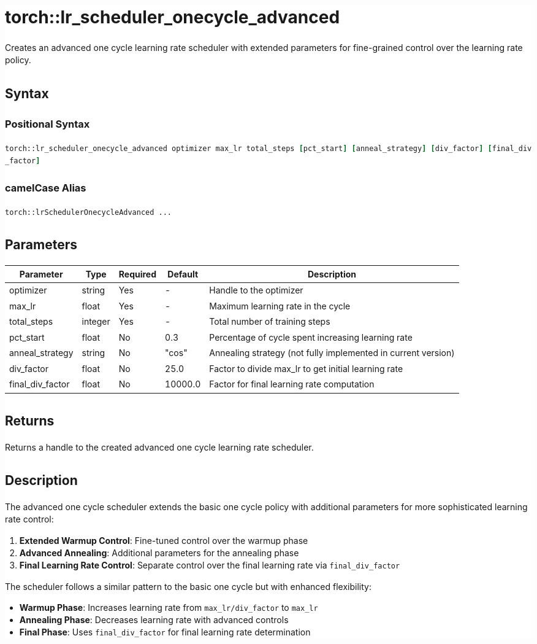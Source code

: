 # torch::lr_scheduler_onecycle_advanced

Creates an advanced one cycle learning rate scheduler with extended parameters for fine-grained control over the learning rate policy.

## Syntax

### Positional Syntax
```tcl
torch::lr_scheduler_onecycle_advanced optimizer max_lr total_steps [pct_start] [anneal_strategy] [div_factor] [final_div_factor]
```

### camelCase Alias
```tcl
torch::lrSchedulerOnecycleAdvanced ...
```

## Parameters

| Parameter | Type | Required | Default | Description |
|-----------|------|----------|---------|-------------|
| optimizer | string | Yes | - | Handle to the optimizer |
| max_lr | float | Yes | - | Maximum learning rate in the cycle |
| total_steps | integer | Yes | - | Total number of training steps |
| pct_start | float | No | 0.3 | Percentage of cycle spent increasing learning rate |
| anneal_strategy | string | No | "cos" | Annealing strategy (not fully implemented in current version) |
| div_factor | float | No | 25.0 | Factor to divide max_lr to get initial learning rate |
| final_div_factor | float | No | 10000.0 | Factor for final learning rate computation |

## Returns
Returns a handle to the created advanced one cycle learning rate scheduler.

## Description

The advanced one cycle scheduler extends the basic one cycle policy with additional parameters for more sophisticated learning rate control:

1. **Extended Warmup Control**: Fine-tuned control over the warmup phase
2. **Advanced Annealing**: Additional parameters for the annealing phase
3. **Final Learning Rate Control**: Separate control over the final learning rate via `final_div_factor`

The scheduler follows a similar pattern to the basic one cycle but with enhanced flexibility:
- **Warmup Phase**: Increases learning rate from `max_lr/div_factor` to `max_lr`
- **Annealing Phase**: Decreases learning rate with advanced controls
- **Final Phase**: Uses `final_div_factor` for final learning rate determination

